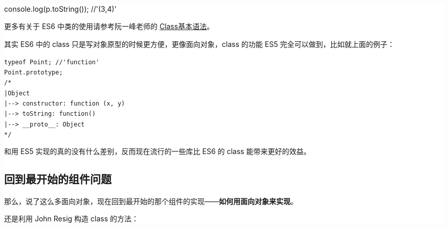 <span class="hljs-built_in">console</span>.log(p.toString()); <span class="hljs-comment">//'(3,4)'</span></code></pre>
<p>更多有关于 ES6 中类的使用请参考阮一峰老师的 <a href="https://github.com/ruanyf/es6tutorial/blob/102bf25570ba57fb9b75dab6f98e27aaf040d6a7/docs/class.md" rel="nofollow noreferrer" target="_blank">Class基本语法</a>。</p>
<p>其实 ES6 中的 class 只是写对象原型的时候更方便，更像面向对象，class 的功能 ES5 完全可以做到，比如就上面的例子：</p>
<div class="widget-codetool" style="display:none;">
      <div class="widget-codetool--inner">
      <span class="selectCode code-tool" data-toggle="tooltip" data-placement="top" title="" data-original-title="全选"></span>
      <span type="button" class="copyCode code-tool" data-toggle="tooltip" data-placement="top" data-clipboard-text="typeof Point; //'function'
Point.prototype;
/*
|Object
|--> constructor: function (x, y)
|--> toString: function()
|--> __proto__: Object
*/" title="" data-original-title="复制"></span>
      <span type="button" class="saveToNote code-tool" data-toggle="tooltip" data-placement="top" title="" data-original-title="放进笔记"></span>
      </div>
      </div><pre class="javascript hljs"><code class="javascript"><span class="hljs-keyword">typeof</span> Point; <span class="hljs-comment">//'function'</span>
Point.prototype;
<span class="hljs-comment">/*
|Object
|--&gt; constructor: function (x, y)
|--&gt; toString: function()
|--&gt; __proto__: Object
*/</span></code></pre>
<p>和用 ES5 实现的真的没有什么差别，反而现在流行的一些库比 ES6 的 class 能带来更好的效益。</p>
<h2 id="articleHeader10">回到最开始的组件问题</h2>
<p>那么，说了这么多面向对象，现在回到最开始的那个组件的实现——<strong>如何用面向对象来实现</strong>。</p>
<p>还是利用 John Resig 构造 class 的方法：</p>
<div class="widget-codetool" style="display:none;">
      <div class="widget-codetool--inner">
      <span class="selectCode code-tool" data-toggle="tooltip" data-placement="top" title="" data-original-title="全选"></span>
      <span type="button" class="copyCode code-tool" data-toggle="tooltip" data-placement="top" data-clipboard-text="var JudgeInput = Class.extend({
  init: function(config){
    this.input = document.getElementById(config.id);
    this._bind();
  },
  _getValue: function(){
    return this.input.value;
  },
  _render: function(){
    var value = this._getValue();
    if(!document.getElementById(&quot;show&quot;)){
      var append = document.createElement('span');
      append.setAttribute(&quot;id&quot;, &quot;show&quot;);
      input.parentNode.appendChild(append);
    }
    var show = document.getElementById(&quot;show&quot;);
    if(/^[0-9a-zA-Z]+$/.exec(value)){
      show.innerHTML = 'Pass!';
    }else{
      show.innerHTML = 'Failed!';
    }
  },
  _bind: function(){
    var self = this;
    self.input.addEventListener('keyup', function(){
      self._render();
    });
  }
